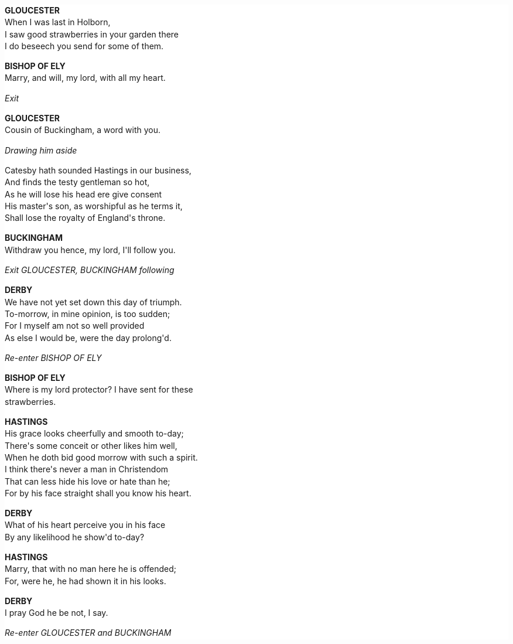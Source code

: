 **GLOUCESTER**  
When I was last in Holborn,  
I saw good strawberries in your garden there  
I do beseech you send for some of them.

**BISHOP OF ELY**  
Marry, and will, my lord, with all my heart.

_Exit_

**GLOUCESTER**  
Cousin of Buckingham, a word with you.

_Drawing him aside_

Catesby hath sounded Hastings in our business,  
And finds the testy gentleman so hot,  
As he will lose his head ere give consent  
His master's son, as worshipful as he terms it,  
Shall lose the royalty of England's throne.

**BUCKINGHAM**  
Withdraw you hence, my lord, I'll follow you.

_Exit GLOUCESTER, BUCKINGHAM following_

**DERBY**  
We have not yet set down this day of triumph.  
To-morrow, in mine opinion, is too sudden;  
For I myself am not so well provided  
As else I would be, were the day prolong'd.

_Re-enter BISHOP OF ELY_

**BISHOP OF ELY**  
Where is my lord protector? I have sent for these  
strawberries.

**HASTINGS**  
His grace looks cheerfully and smooth to-day;  
There's some conceit or other likes him well,  
When he doth bid good morrow with such a spirit.  
I think there's never a man in Christendom  
That can less hide his love or hate than he;  
For by his face straight shall you know his heart.

**DERBY**  
What of his heart perceive you in his face  
By any likelihood he show'd to-day?

**HASTINGS**  
Marry, that with no man here he is offended;  
For, were he, he had shown it in his looks.

**DERBY**  
I pray God he be not, I say.

_Re-enter GLOUCESTER and BUCKINGHAM_
